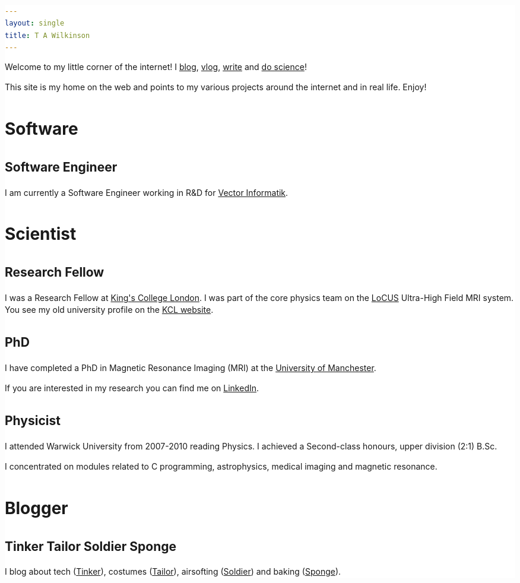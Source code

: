 ```yaml
---
layout: single
title: T A Wilkinson
---
```


Welcome to my little corner of the internet! I [blog](http://tinkertailorsoldiersponge.com), [vlog](https://www.youtube.com/user/wyl2km), [write](/author) and [do science](/cv)!

This site is my home on the web and points to my various projects around the internet and in real life. Enjoy!

# Software
## Software Engineer
I am currently a Software Engineer working in R&D for [Vector Informatik](https://www.vector.com/gb/en/).

# Scientist
## Research Fellow
I was a Research Fellow at [King's College London](/cv/2020/kcl.html). I was part of the core physics team on the [LoCUS](https://www.kcl.ac.uk/bmeis/research-impact/research-facilities) Ultra-High Field MRI system. You see my old university profile on the [KCL website](https://web.archive.org/web/20221205211018/https://www.kcl.ac.uk/people/thomas-wilkinson).

## PhD
I have completed a PhD in Magnetic Resonance Imaging (MRI) at the [University of Manchester](/cv/2014/university-of-manchester.html).

If you are interested in my research you can find me on [LinkedIn](https://www.linkedin.com/in/tawilkinson/).

## Physicist
I attended Warwick University from 2007-2010 reading Physics. I achieved a Second-class honours, upper division (2:1) B.Sc.

I concentrated on modules related to C programming, astrophysics, medical imaging and magnetic resonance.

# Blogger
## Tinker Tailor Soldier Sponge
I blog about tech ([Tinker](http://www.tinkertailorsoldiersponge.com/?category=Tinker)), costumes ([Tailor](http://www.tinkertailorsoldiersponge.com/?category=Tailor)), airsofting ([Soldier](http://www.tinkertailorsoldiersponge.com/?category=Soldier)) and baking ([Sponge](http://www.tinkertailorsoldiersponge.com/?category=Sponge)).
